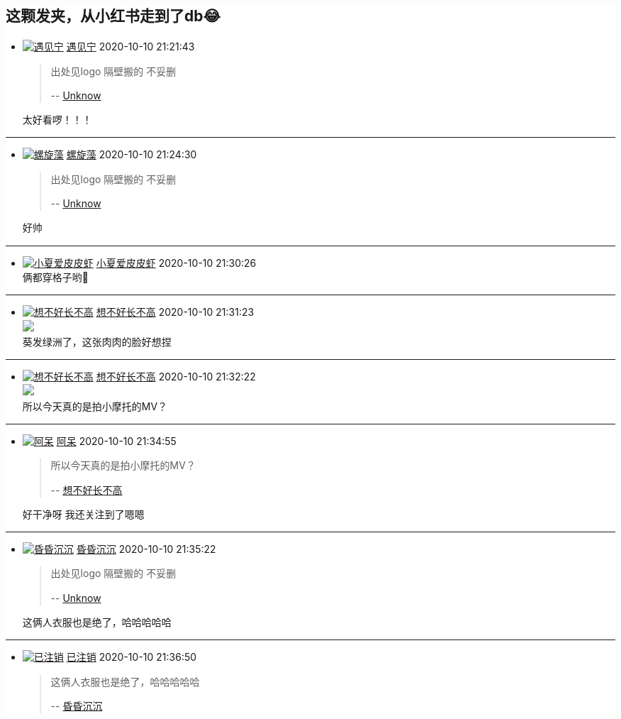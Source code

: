   这颗发夹，从小红书走到了db😂  
---
* [![遇见宁](../../image/icon/u185377664-2.jpg)](https://www.douban.com/people/185377664/)    [遇见宁](https://www.douban.com/people/185377664/)    2020-10-10 21:21:43  
  >出处见logo 隔壁搬的 不妥删  
  >
  >-- [Unknow](https://www.douban.com/people/219306324/)  
  
  太好看啰！！！  
---
* [![螺旋藻](../../image/icon/u66268315-1.jpg)](https://www.douban.com/people/66268315/)    [螺旋藻](https://www.douban.com/people/66268315/)    2020-10-10 21:24:30  
  >出处见logo 隔壁搬的 不妥删  
  >
  >-- [Unknow](https://www.douban.com/people/219306324/)  
  
  好帅  
---
* [![小夏爱皮皮虾](../../image/icon/user_normal.jpg)](https://www.douban.com/people/141146514/)    [小夏爱皮皮虾](https://www.douban.com/people/141146514/)    2020-10-10 21:30:26  
  俩都穿格子哟🤭  
---
* [![想不好长不高](../../image/icon/u4098918-4.jpg)](https://www.douban.com/people/4098918/)    [想不好长不高](https://www.douban.com/people/4098918/)    2020-10-10 21:31:23  
  ![](../../image/richtext/p33031402.jpg)  
  葵发绿洲了，这张肉肉的脸好想捏  
---
* [![想不好长不高](../../image/icon/u4098918-4.jpg)](https://www.douban.com/people/4098918/)    [想不好长不高](https://www.douban.com/people/4098918/)    2020-10-10 21:32:22  
  ![](../../image/richtext/p33031477.jpg)  
  所以今天真的是拍小摩托的MV？  
---
* [![阿呆](../../image/icon/u223579792-1.jpg)](https://www.douban.com/people/223579792/)    [阿呆](https://www.douban.com/people/223579792/)    2020-10-10 21:34:55  
  >所以今天真的是拍小摩托的MV？  
  >
  >-- [想不好长不高](https://www.douban.com/people/4098918/)  
  
  好干净呀 我还关注到了嗯嗯  
---
* [![昏昏沉沉](../../image/icon/u223180665-2.jpg)](https://www.douban.com/people/223180665/)    [昏昏沉沉](https://www.douban.com/people/223180665/)    2020-10-10 21:35:22  
  >出处见logo 隔壁搬的 不妥删  
  >
  >-- [Unknow](https://www.douban.com/people/219306324/)  
  
  这俩人衣服也是绝了，哈哈哈哈哈  
---
* [![已注销](../../image/icon/u187860590-7.jpg)](https://www.douban.com/people/187860590/)    [已注销](https://www.douban.com/people/187860590/)    2020-10-10 21:36:50  
  >这俩人衣服也是绝了，哈哈哈哈哈  
  >
  >-- [昏昏沉沉](https://www.douban.com/people/223180665/)  
  